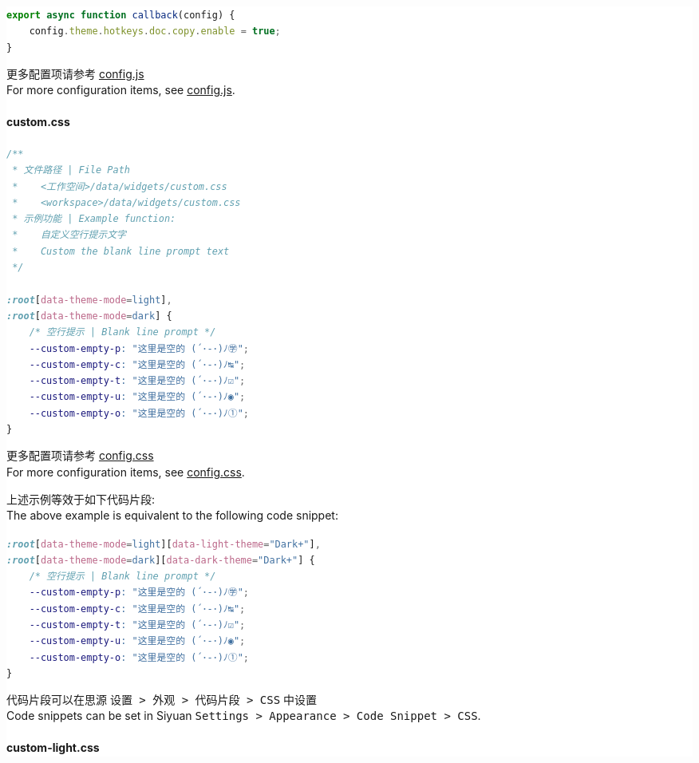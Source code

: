 ```js
export async function callback(config) {
    config.theme.hotkeys.doc.copy.enable = true;
}
```

更多配置项请参考 [config.js](./script/module/config.js)  
For more configuration items, see [config.js](./script/module/config.js).

#### custom.css

```css
/**
 * 文件路径 | File Path
 *    <工作空间>/data/widgets/custom.css
 *    <workspace>/data/widgets/custom.css
 * 示例功能 | Example function:
 *    自定义空行提示文字
 *    Custom the blank line prompt text
 */

:root[data-theme-mode=light],
:root[data-theme-mode=dark] {
    /* 空行提示 | Blank line prompt */
    --custom-empty-p: "这里是空的 (´･-･)ﾉ㊫";
    --custom-empty-c: "这里是空的 (´･-･)ﾉ↹";
    --custom-empty-t: "这里是空的 (´･-･)ﾉ☑";
    --custom-empty-u: "这里是空的 (´･-･)ﾉ◉";
    --custom-empty-o: "这里是空的 (´･-･)ﾉ①";
}

```

更多配置项请参考 [config.css](./style/module/config.css)  
For more configuration items, see [config.css](./style/module/config.css).

上述示例等效于如下代码片段:  
The above example is equivalent to the following code snippet:

```css
:root[data-theme-mode=light][data-light-theme="Dark+"], 
:root[data-theme-mode=dark][data-dark-theme="Dark+"] {
    /* 空行提示 | Blank line prompt */
    --custom-empty-p: "这里是空的 (´･-･)ﾉ㊫";
    --custom-empty-c: "这里是空的 (´･-･)ﾉ↹";
    --custom-empty-t: "这里是空的 (´･-･)ﾉ☑";
    --custom-empty-u: "这里是空的 (´･-･)ﾉ◉";
    --custom-empty-o: "这里是空的 (´･-･)ﾉ①";
}
```

代码片段可以在思源 <kbd>设置 > 外观 > 代码片段 > CSS</kbd> 中设置  
Code snippets can be set in Siyuan <kbd>Settings > Appearance > Code Snippet > CSS</kbd>.

#### custom-light.css
